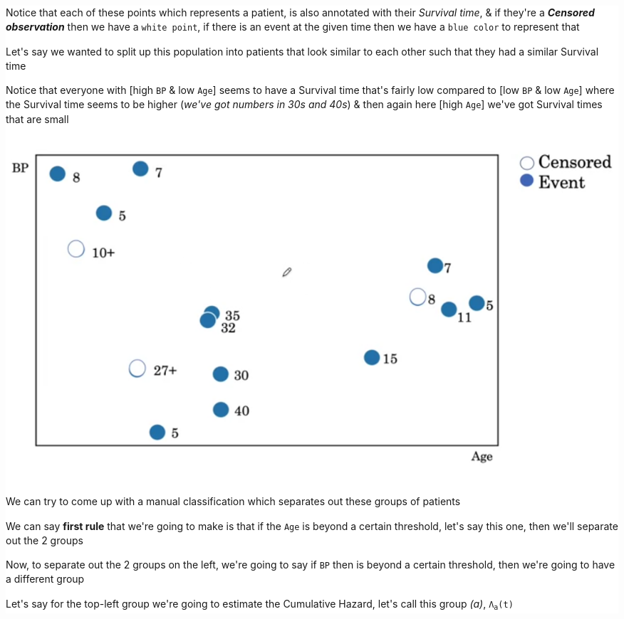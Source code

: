 Notice that each of these points which represents a patient,
is also annotated with their *Survival time*, & if they're a
***Censored observation*** then we have a `white point`, if there
is an event at the given time then we have a `blue color` to
represent that<br>

Let's say we wanted to split up this population into patients
that look similar to each other such that they had a similar
Survival time<br>

Notice that everyone with [high `BP` & low `Age`] seems to have a Survival time that's fairly low compared to [low `BP` & low `Age`]
where the Survival time seems to be higher (*we've got numbers in
30s and 40s*) & then again here [high `Age`] we've got Survival
times that are small<br>

![](./images/Survival-Tree-1.PNG)<br><br>

We can try to come up with a manual classification which
separates out these groups of patients<br>

We can say **first rule** that we're going to make is that if the
`Age` is beyond a certain threshold, let's say this one, then
we'll separate out the 2 groups<br>

Now, to separate out the 2 groups on the left, we're going to say
if `BP` then is beyond a certain threshold, then we're going to
have a different group<br>

Let's say for the top-left group we're going to estimate the
Cumulative Hazard, let's call this group *(a)*, <code>Λ<sub>a</sub>(t)</code><br>
